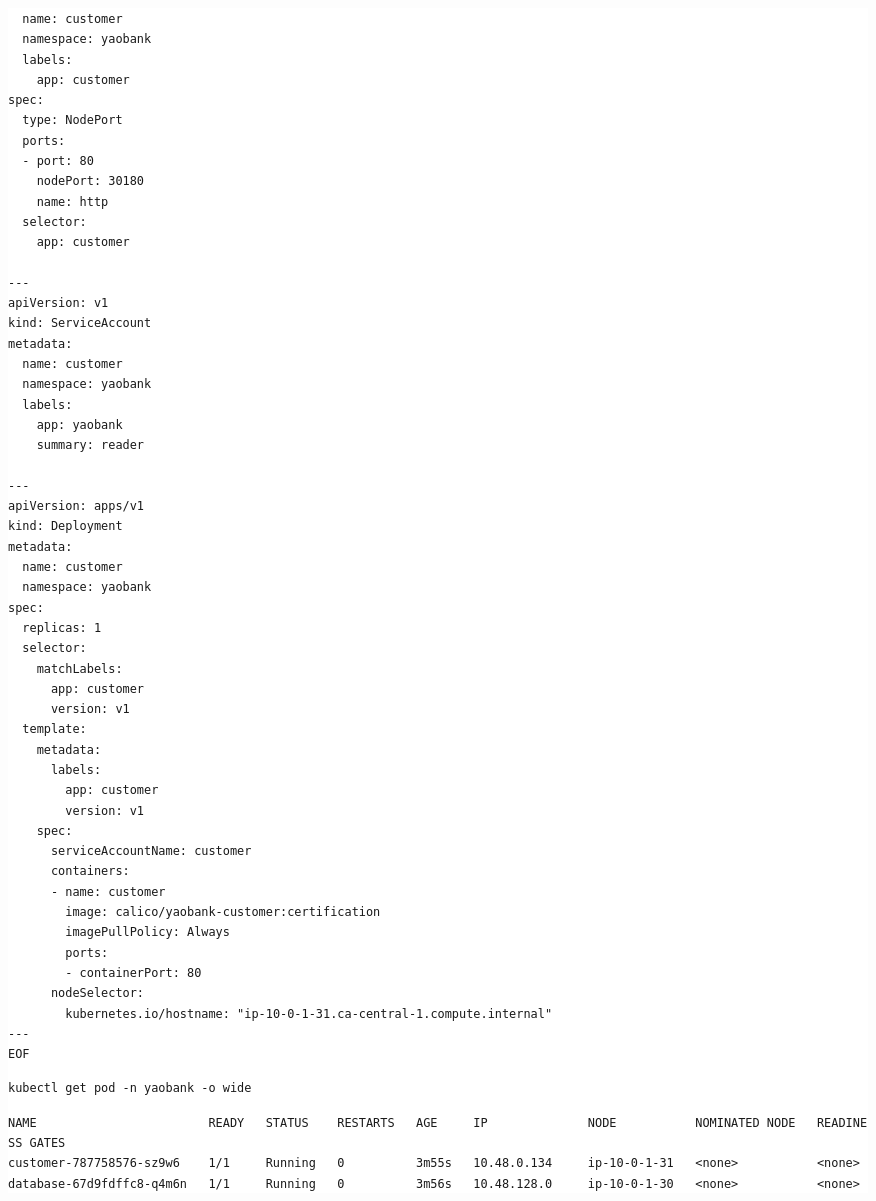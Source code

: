 ```
  name: customer
  namespace: yaobank
  labels:
    app: customer
spec:
  type: NodePort
  ports:
  - port: 80
    nodePort: 30180
    name: http
  selector:
    app: customer
    
---
apiVersion: v1
kind: ServiceAccount
metadata:
  name: customer
  namespace: yaobank
  labels:
    app: yaobank
    summary: reader
    
---
apiVersion: apps/v1
kind: Deployment
metadata:
  name: customer
  namespace: yaobank
spec:
  replicas: 1
  selector:
    matchLabels:
      app: customer
      version: v1
  template:
    metadata:
      labels:
        app: customer
        version: v1
    spec:
      serviceAccountName: customer
      containers:
      - name: customer
        image: calico/yaobank-customer:certification
        imagePullPolicy: Always
        ports:
        - containerPort: 80
      nodeSelector:
        kubernetes.io/hostname: "ip-10-0-1-31.ca-central-1.compute.internal"
---
EOF
```
```
kubectl get pod -n yaobank -o wide
```
```
NAME                        READY   STATUS    RESTARTS   AGE     IP              NODE           NOMINATED NODE   READINESS GATES
customer-787758576-sz9w6    1/1     Running   0          3m55s   10.48.0.134     ip-10-0-1-31   <none>           <none>
database-67d9fdffc8-q4m6n   1/1     Running   0          3m56s   10.48.128.0     ip-10-0-1-30   <none>           <none>
```